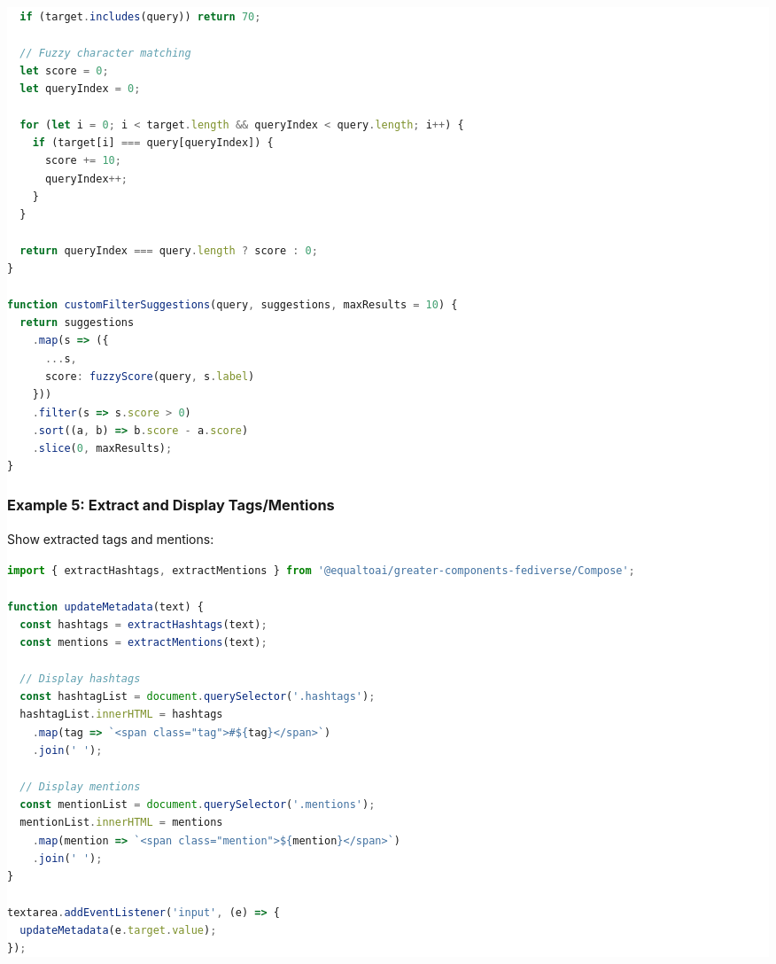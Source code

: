 ```typescript
  if (target.includes(query)) return 70;
  
  // Fuzzy character matching
  let score = 0;
  let queryIndex = 0;
  
  for (let i = 0; i < target.length && queryIndex < query.length; i++) {
    if (target[i] === query[queryIndex]) {
      score += 10;
      queryIndex++;
    }
  }
  
  return queryIndex === query.length ? score : 0;
}

function customFilterSuggestions(query, suggestions, maxResults = 10) {
  return suggestions
    .map(s => ({
      ...s,
      score: fuzzyScore(query, s.label)
    }))
    .filter(s => s.score > 0)
    .sort((a, b) => b.score - a.score)
    .slice(0, maxResults);
}
```

### **Example 5: Extract and Display Tags/Mentions**

Show extracted tags and mentions:

```typescript
import { extractHashtags, extractMentions } from '@equaltoai/greater-components-fediverse/Compose';

function updateMetadata(text) {
  const hashtags = extractHashtags(text);
  const mentions = extractMentions(text);
  
  // Display hashtags
  const hashtagList = document.querySelector('.hashtags');
  hashtagList.innerHTML = hashtags
    .map(tag => `<span class="tag">#${tag}</span>`)
    .join(' ');
  
  // Display mentions
  const mentionList = document.querySelector('.mentions');
  mentionList.innerHTML = mentions
    .map(mention => `<span class="mention">${mention}</span>`)
    .join(' ');
}

textarea.addEventListener('input', (e) => {
  updateMetadata(e.target.value);
});
```
